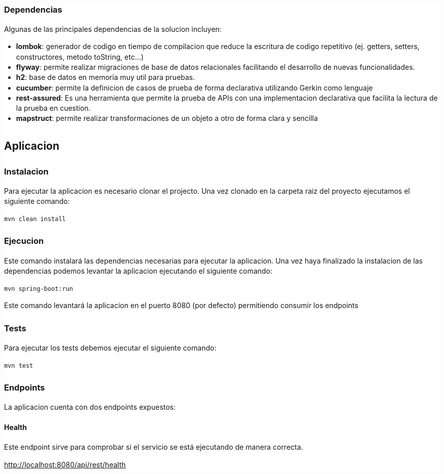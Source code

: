 ### Dependencias

Algunas de las principales dependencias de la solucion incluyen:

- **lombok**: generador de codigo en tiempo de compilacion que reduce la escritura de codigo repetitivo (ej. getters,
  setters, constructores, metodo toString, etc...)
- **flyway**: permite realizar migraciones de base de datos relacionales facilitando el desarrollo de nuevas
  funcionalidades.
- **h2**: base de datos en memoria muy util para pruebas.
- **cucumber**: permite la definicion de casos de prueba de forma declarativa utilizando Gerkin como lenguaje
- **rest-assured**: Es una herramienta que permite la prueba de APIs con una implementacion declarativa que facilita la
  lectura de la prueba en cuestion.
- **mapstruct**: permite realizar transformaciones de un objeto a otro de forma clara y sencilla

## Aplicacion

### Instalacion

Para ejecutar la aplicacion es necesario clonar el projecto. Una vez clonado en la carpeta raiz del proyecto ejecutamos
el siguiente comando:

`mvn clean install`

### Ejecucion

Este comando instalará las dependencias necesarias para ejecutar la aplicacion. Una vez haya finalizado la instalacion
de las dependencias podemos levantar la aplicacion ejecutando el siguiente comando:

`mvn spring-boot:run`

Este comando levantará la aplicacion en el puerto 8080 (por defecto) permitiendo consumir los endpoints

### Tests

Para ejecutar los tests debemos ejecutar el siguiente comando:

`mvn test`

### Endpoints

La aplicacion cuenta con dos endpoints expuestos:

#### Health

Este endpoint sirve para comprobar si el servicio se está ejecutando de manera correcta.

[http://localhost:8080/api/rest/health](http://localhost:8080/api/rest/health)
